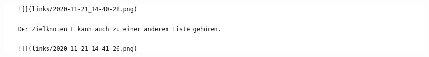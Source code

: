         ![](links/2020-11-21_14-40-28.png)
        
        Der Zielknoten t kann auch zu einer anderen Liste gehören.
        
        ![](links/2020-11-21_14-41-26.png)
    